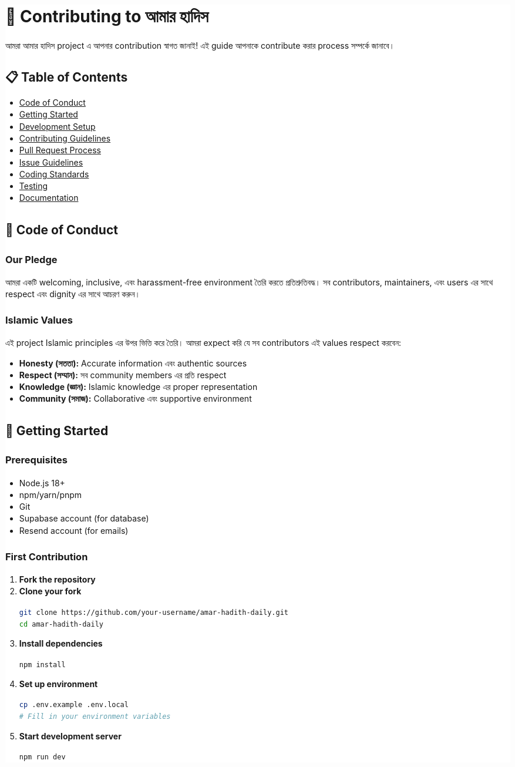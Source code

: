 # 🤝 Contributing to আমার হাদিস

আমরা আমার হাদিস project এ আপনার contribution স্বাগত জানাই! এই guide আপনাকে contribute করার process সম্পর্কে জানাবে।

## 📋 Table of Contents

- [Code of Conduct](#-code-of-conduct)
- [Getting Started](#-getting-started)
- [Development Setup](#-development-setup)
- [Contributing Guidelines](#-contributing-guidelines)
- [Pull Request Process](#-pull-request-process)
- [Issue Guidelines](#-issue-guidelines)
- [Coding Standards](#-coding-standards)
- [Testing](#-testing)
- [Documentation](#-documentation)

## 🌟 Code of Conduct

### Our Pledge
আমরা একটি welcoming, inclusive, এবং harassment-free environment তৈরি করতে প্রতিশ্রুতিবদ্ধ। সব contributors, maintainers, এবং users এর সাথে respect এবং dignity এর সাথে আচরণ করুন।

### Islamic Values
এই project Islamic principles এর উপর ভিত্তি করে তৈরি। আমরা expect করি যে সব contributors এই values respect করবেন:

- **Honesty (সততা):** Accurate information এবং authentic sources
- **Respect (সম্মান):** সব community members এর প্রতি respect
- **Knowledge (জ্ঞান):** Islamic knowledge এর proper representation
- **Community (সমাজ):** Collaborative এবং supportive environment

## 🚀 Getting Started

### Prerequisites
- Node.js 18+ 
- npm/yarn/pnpm
- Git
- Supabase account (for database)
- Resend account (for emails)

### First Contribution
1. **Fork the repository**
2. **Clone your fork**
   ```bash
   git clone https://github.com/your-username/amar-hadith-daily.git
   cd amar-hadith-daily
   ```
3. **Install dependencies**
   ```bash
   npm install
   ```
4. **Set up environment**
   ```bash
   cp .env.example .env.local
   # Fill in your environment variables
   ```
5. **Start development server**
   ```bash
   npm run dev
   ```
